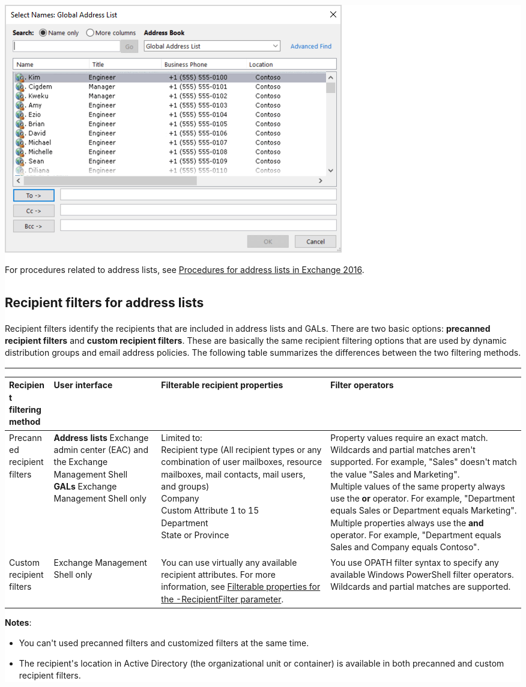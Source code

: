 ![Global Address List (GAL)](images/54c5aa4b-fbd3-4b37-8642-9a52b9558641.png)
  
    
    
For procedures related to address lists, see  [Procedures for address lists in Exchange 2016](procedures-for-address-lists-in-exchange-2016.md).
## Recipient filters for address lists

Recipient filters identify the recipients that are included in address lists and GALs. There are two basic options: **precanned recipient filters** and **custom recipient filters**. These are basically the same recipient filtering options that are used by dynamic distribution groups and email address policies. The following table summarizes the differences between the two filtering methods.
  
    
    

****


|**Recipient filtering method**|**User interface**|**Filterable recipient properties**|**Filter operators**|
|:-----|:-----|:-----|:-----|
|Precanned recipient filters  <br/> |**Address lists** Exchange admin center (EAC) and the Exchange Management Shell <br/> **GALs** Exchange Management Shell only <br/> | Limited to: <br/>  Recipient type (All recipient types or any combination of user mailboxes, resource mailboxes, mail contacts, mail users, and groups) <br/>  Company <br/>  Custom Attribute 1 to 15 <br/>  Department <br/>  State or Province <br/> | Property values require an exact match. Wildcards and partial matches aren't supported. For example, "Sales" doesn't match the value "Sales and Marketing". <br/>  Multiple values of the same property always use the **or** operator. For example, "Department equals Sales or Department equals Marketing". <br/>  Multiple properties always use the **and** operator. For example, "Department equals Sales and Company equals Contoso". <br/> |
|Custom recipient filters  <br/> |Exchange Management Shell only  <br/> |You can use virtually any available recipient attributes. For more information, see  [Filterable properties for the -RecipientFilter parameter](filterable-properties-for-the-recipientfilter-parameter.md).  <br/> |You use OPATH filter syntax to specify any available Windows PowerShell filter operators. Wildcards and partial matches are supported.  <br/> |
   
 **Notes**: 
  
    
    

- You can't used precanned filters and customized filters at the same time.
    
  
- The recipient's location in Active Directory (the organizational unit or container) is available in both precanned and custom recipient filters.
    
